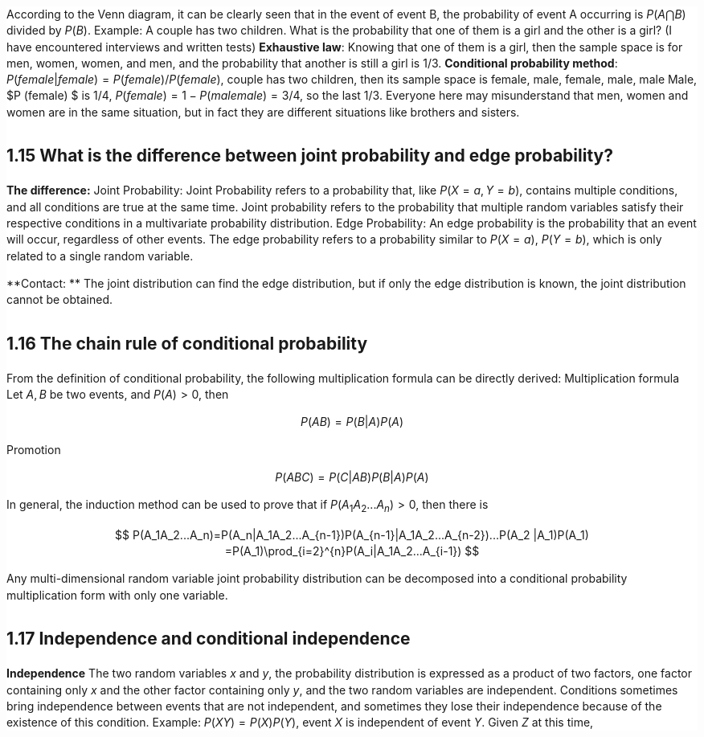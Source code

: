 According to the Venn diagram, it can be clearly seen that in the event of event B, the probability of event A occurring is $P(A\bigcap B)$ divided by $P(B)$.
Example: A couple has two children. What is the probability that one of them is a girl and the other is a girl? (I have encountered interviews and written tests)
**Exhaustive law**: Knowing that one of them is a girl, then the sample space is for men, women, women, and men, and the probability that another is still a girl is 1/3.
**Conditional probability method**: $P(female|female)=P(female)/P(female)$, couple has two children, then its sample space is female, male, female, male, male Male, $P (female) $ is 1/4, $P (female) = 1-P (male male) = 3/4$, so the last $1/3$.
Everyone here may misunderstand that men, women and women are in the same situation, but in fact they are different situations like brothers and sisters.

## 1.15 What is the difference between joint probability and edge probability?
**The difference:**
Joint Probability: Joint Probability refers to a probability that, like $P(X=a, Y=b)$, contains multiple conditions, and all conditions are true at the same time. Joint probability refers to the probability that multiple random variables satisfy their respective conditions in a multivariate probability distribution.
Edge Probability: An edge probability is the probability that an event will occur, regardless of other events. The edge probability refers to a probability similar to $P(X=a)$, $P(Y=b)$, which is only related to a single random variable.

**Contact: **
The joint distribution can find the edge distribution, but if only the edge distribution is known, the joint distribution cannot be obtained.

## 1.16 The chain rule of conditional probability
From the definition of conditional probability, the following multiplication formula can be directly derived:
Multiplication formula Let $A, B$ be two events, and $P(A) > 0$, then

$$
P(AB) = P(B|A)P(A)
$$

Promotion

$$
P(ABC)=P(C|AB)P(B|A)P(A)
$$

In general, the induction method can be used to prove that if $P(A_1A_2...A_n)>0$, then there is

$$
P(A_1A_2...A_n)=P(A_n|A_1A_2...A_{n-1})P(A_{n-1}|A_1A_2...A_{n-2})...P(A_2 |A_1)P(A_1)
=P(A_1)\prod_{i=2}^{n}P(A_i|A_1A_2...A_{i-1})
$$

Any multi-dimensional random variable joint probability distribution can be decomposed into a conditional probability multiplication form with only one variable.

## 1.17 Independence and conditional independence
**Independence**
The two random variables $x$ and $y$, the probability distribution is expressed as a product of two factors, one factor containing only $x$ and the other factor containing only $y$, and the two random variables are independent.
Conditions sometimes bring independence between events that are not independent, and sometimes they lose their independence because of the existence of this condition.
Example: $P(XY)=P(X)P(Y)$, event $X$ is independent of event $Y$. Given $Z$ at this time,
